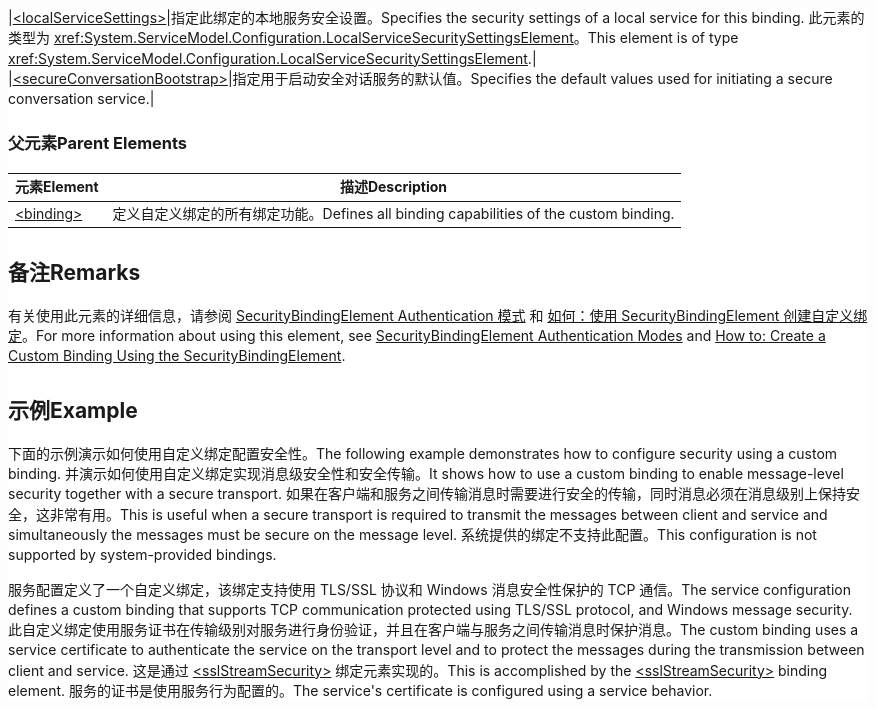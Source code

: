 |[\<localServiceSettings>](localservicesettings-element.md)|<span data-ttu-id="8f0eb-231">指定此绑定的本地服务安全设置。</span><span class="sxs-lookup"><span data-stu-id="8f0eb-231">Specifies the security settings of a local service for this binding.</span></span> <span data-ttu-id="8f0eb-232">此元素的类型为 <xref:System.ServiceModel.Configuration.LocalServiceSecuritySettingsElement>。</span><span class="sxs-lookup"><span data-stu-id="8f0eb-232">This element is of type <xref:System.ServiceModel.Configuration.LocalServiceSecuritySettingsElement>.</span></span>|  
|[\<secureConversationBootstrap>](secureconversationbootstrap.md)|<span data-ttu-id="8f0eb-233">指定用于启动安全对话服务的默认值。</span><span class="sxs-lookup"><span data-stu-id="8f0eb-233">Specifies the default values used for initiating a secure conversation service.</span></span>|  
  
### <a name="parent-elements"></a><span data-ttu-id="8f0eb-234">父元素</span><span class="sxs-lookup"><span data-stu-id="8f0eb-234">Parent Elements</span></span>  
  
|<span data-ttu-id="8f0eb-235">元素</span><span class="sxs-lookup"><span data-stu-id="8f0eb-235">Element</span></span>|<span data-ttu-id="8f0eb-236">描述</span><span class="sxs-lookup"><span data-stu-id="8f0eb-236">Description</span></span>|  
|-------------|-----------------|  
|[\<binding>](bindings.md)|<span data-ttu-id="8f0eb-237">定义自定义绑定的所有绑定功能。</span><span class="sxs-lookup"><span data-stu-id="8f0eb-237">Defines all binding capabilities of the custom binding.</span></span>|  
  
## <a name="remarks"></a><span data-ttu-id="8f0eb-238">备注</span><span class="sxs-lookup"><span data-stu-id="8f0eb-238">Remarks</span></span>  

 <span data-ttu-id="8f0eb-239">有关使用此元素的详细信息，请参阅 [SecurityBindingElement Authentication 模式](../../../wcf/feature-details/securitybindingelement-authentication-modes.md) 和 [如何：使用 SecurityBindingElement 创建自定义绑定](../../../wcf/feature-details/how-to-create-a-custom-binding-using-the-securitybindingelement.md)。</span><span class="sxs-lookup"><span data-stu-id="8f0eb-239">For more information about using this element, see [SecurityBindingElement Authentication Modes](../../../wcf/feature-details/securitybindingelement-authentication-modes.md) and [How to: Create a Custom Binding Using the SecurityBindingElement](../../../wcf/feature-details/how-to-create-a-custom-binding-using-the-securitybindingelement.md).</span></span>  
  
## <a name="example"></a><span data-ttu-id="8f0eb-240">示例</span><span class="sxs-lookup"><span data-stu-id="8f0eb-240">Example</span></span>  

 <span data-ttu-id="8f0eb-241">下面的示例演示如何使用自定义绑定配置安全性。</span><span class="sxs-lookup"><span data-stu-id="8f0eb-241">The following example demonstrates how to configure security using a custom binding.</span></span> <span data-ttu-id="8f0eb-242">并演示如何使用自定义绑定实现消息级安全性和安全传输。</span><span class="sxs-lookup"><span data-stu-id="8f0eb-242">It shows how to use a custom binding to enable message-level security together with a secure transport.</span></span> <span data-ttu-id="8f0eb-243">如果在客户端和服务之间传输消息时需要进行安全的传输，同时消息必须在消息级别上保持安全，这非常有用。</span><span class="sxs-lookup"><span data-stu-id="8f0eb-243">This is useful when a secure transport is required to transmit the messages between client and service and simultaneously the messages must be secure on the message level.</span></span> <span data-ttu-id="8f0eb-244">系统提供的绑定不支持此配置。</span><span class="sxs-lookup"><span data-stu-id="8f0eb-244">This configuration is not supported by system-provided bindings.</span></span>  
  
 <span data-ttu-id="8f0eb-245">服务配置定义了一个自定义绑定，该绑定支持使用 TLS/SSL 协议和 Windows 消息安全性保护的 TCP 通信。</span><span class="sxs-lookup"><span data-stu-id="8f0eb-245">The service configuration defines a custom binding that supports TCP communication protected using TLS/SSL protocol, and Windows message security.</span></span> <span data-ttu-id="8f0eb-246">此自定义绑定使用服务证书在传输级别对服务进行身份验证，并且在客户端与服务之间传输消息时保护消息。</span><span class="sxs-lookup"><span data-stu-id="8f0eb-246">The custom binding uses a service certificate to authenticate the service on the transport level and to protect the messages during the transmission between client and service.</span></span> <span data-ttu-id="8f0eb-247">这是通过 [\<sslStreamSecurity>](sslstreamsecurity.md) 绑定元素实现的。</span><span class="sxs-lookup"><span data-stu-id="8f0eb-247">This is accomplished by the [\<sslStreamSecurity>](sslstreamsecurity.md) binding element.</span></span> <span data-ttu-id="8f0eb-248">服务的证书是使用服务行为配置的。</span><span class="sxs-lookup"><span data-stu-id="8f0eb-248">The service's certificate is configured using a service behavior.</span></span>  
  